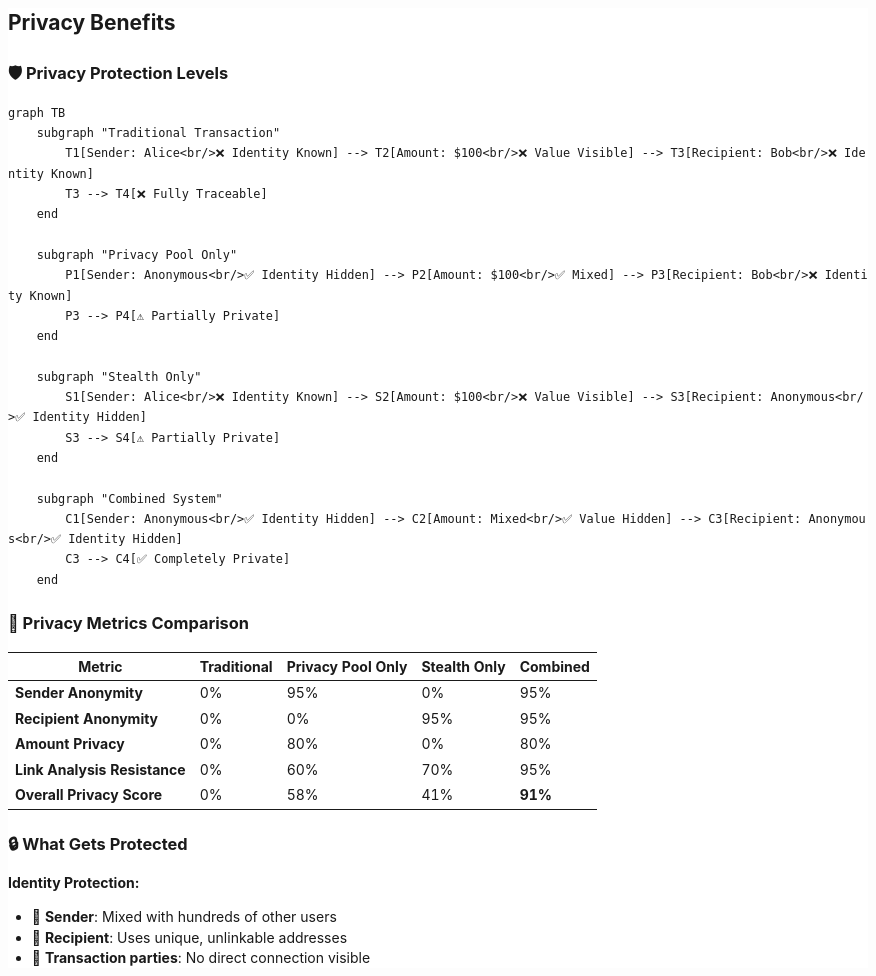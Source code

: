 
## Privacy Benefits

### 🛡️ Privacy Protection Levels

```mermaid
graph TB
    subgraph "Traditional Transaction"
        T1[Sender: Alice<br/>❌ Identity Known] --> T2[Amount: $100<br/>❌ Value Visible] --> T3[Recipient: Bob<br/>❌ Identity Known]
        T3 --> T4[❌ Fully Traceable]
    end
    
    subgraph "Privacy Pool Only"
        P1[Sender: Anonymous<br/>✅ Identity Hidden] --> P2[Amount: $100<br/>✅ Mixed] --> P3[Recipient: Bob<br/>❌ Identity Known]
        P3 --> P4[⚠️ Partially Private]
    end
    
    subgraph "Stealth Only"
        S1[Sender: Alice<br/>❌ Identity Known] --> S2[Amount: $100<br/>❌ Value Visible] --> S3[Recipient: Anonymous<br/>✅ Identity Hidden]
        S3 --> S4[⚠️ Partially Private]
    end
    
    subgraph "Combined System"
        C1[Sender: Anonymous<br/>✅ Identity Hidden] --> C2[Amount: Mixed<br/>✅ Value Hidden] --> C3[Recipient: Anonymous<br/>✅ Identity Hidden]
        C3 --> C4[✅ Completely Private]
    end
```

### 🎯 Privacy Metrics Comparison

| **Metric** | **Traditional** | **Privacy Pool Only** | **Stealth Only** | **Combined** |
|------------|----------------|---------------------|-------------------|--------------|
| **Sender Anonymity** | 0% | 95% | 0% | 95% |
| **Recipient Anonymity** | 0% | 0% | 95% | 95% |
| **Amount Privacy** | 0% | 80% | 0% | 80% |
| **Link Analysis Resistance** | 0% | 60% | 70% | 95% |
| **Overall Privacy Score** | 0% | 58% | 41% | **91%** |

### 🔒 What Gets Protected

**Identity Protection:**
- 👤 **Sender**: Mixed with hundreds of other users
- 👤 **Recipient**: Uses unique, unlinkable addresses
- 👤 **Transaction parties**: No direct connection visible

